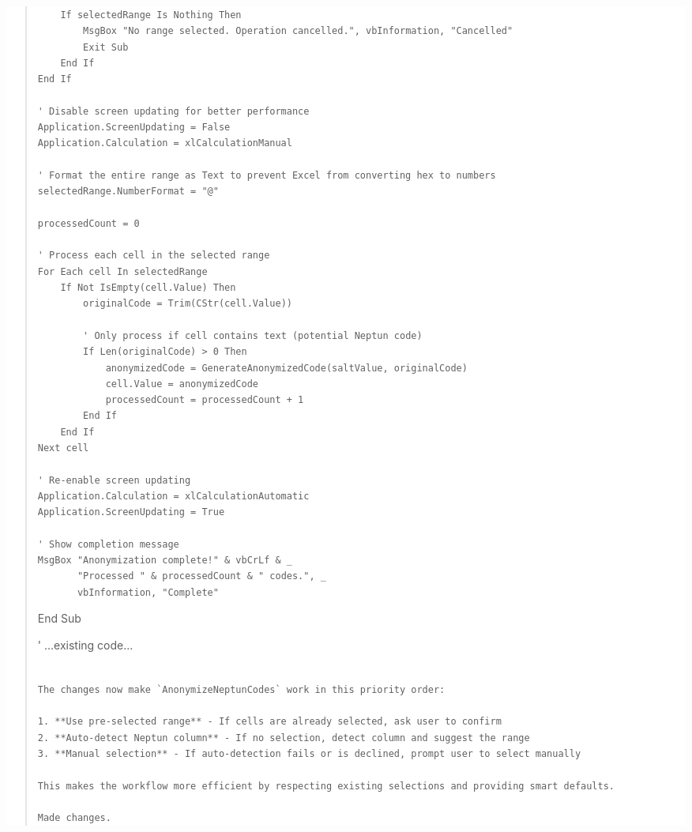 >         If selectedRange Is Nothing Then
>             MsgBox "No range selected. Operation cancelled.", vbInformation, "Cancelled"
>             Exit Sub
>         End If
>     End If
>     
>     ' Disable screen updating for better performance
>     Application.ScreenUpdating = False
>     Application.Calculation = xlCalculationManual
>     
>     ' Format the entire range as Text to prevent Excel from converting hex to numbers
>     selectedRange.NumberFormat = "@"
>     
>     processedCount = 0
>     
>     ' Process each cell in the selected range
>     For Each cell In selectedRange
>         If Not IsEmpty(cell.Value) Then
>             originalCode = Trim(CStr(cell.Value))
>             
>             ' Only process if cell contains text (potential Neptun code)
>             If Len(originalCode) > 0 Then
>                 anonymizedCode = GenerateAnonymizedCode(saltValue, originalCode)
>                 cell.Value = anonymizedCode
>                 processedCount = processedCount + 1
>             End If
>         End If
>     Next cell
>     
>     ' Re-enable screen updating
>     Application.Calculation = xlCalculationAutomatic
>     Application.ScreenUpdating = True
>     
>     ' Show completion message
>     MsgBox "Anonymization complete!" & vbCrLf & _
>            "Processed " & processedCount & " codes.", _
>            vbInformation, "Complete"
> End Sub
> 
> ' ...existing code...
> ````
>
> The changes now make `AnonymizeNeptunCodes` work in this priority order:
>
> 1. **Use pre-selected range** - If cells are already selected, ask user to confirm
> 2. **Auto-detect Neptun column** - If no selection, detect column and suggest the range
> 3. **Manual selection** - If auto-detection fails or is declined, prompt user to select manually
>
> This makes the workflow more efficient by respecting existing selections and providing smart defaults.
>
> Made changes.
>
